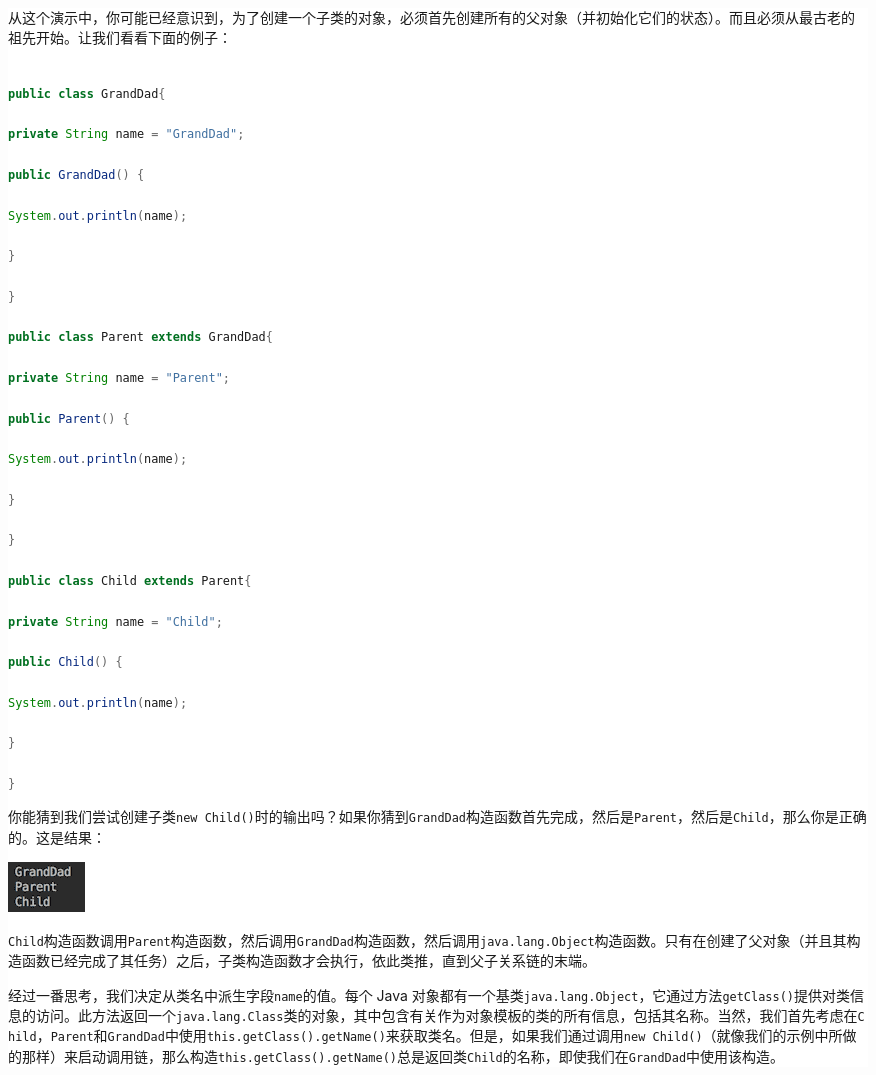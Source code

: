 从这个演示中，你可能已经意识到，为了创建一个子类的对象，必须首先创建所有的父对象（并初始化它们的状态）。而且必须从最古老的祖先开始。让我们看看下面的例子：

```java

public class GrandDad{

private String name = "GrandDad";

public GrandDad() {

System.out.println(name);

}

}

public class Parent extends GrandDad{

private String name = "Parent";

public Parent() {

System.out.println(name);

}

}

public class Child extends Parent{

private String name = "Child";

public Child() {

System.out.println(name);

}

}

```

你能猜到我们尝试创建子类`new Child()`时的输出吗？如果你猜到`GrandDad`构造函数首先完成，然后是`Parent`，然后是`Child`，那么你是正确的。这是结果：

![](img/e65391e6-3a1e-406c-a12f-7d5f588b3abc.png)

`Child`构造函数调用`Parent`构造函数，然后调用`GrandDad`构造函数，然后调用`java.lang.Object`构造函数。只有在创建了父对象（并且其构造函数已经完成了其任务）之后，子类构造函数才会执行，依此类推，直到父子关系链的末端。

经过一番思考，我们决定从类名中派生字段`name`的值。每个 Java 对象都有一个基类`java.lang.Object`，它通过方法`getClass()`提供对类信息的访问。此方法返回一个`java.lang.Class`类的对象，其中包含有关作为对象模板的类的所有信息，包括其名称。当然，我们首先考虑在`Child`，`Parent`和`GrandDad`中使用`this.getClass().getName()`来获取类名。但是，如果我们通过调用`new Child()`（就像我们的示例中所做的那样）来启动调用链，那么构造`this.getClass().getName()`总是返回类`Child`的名称，即使我们在`GrandDad`中使用该构造。
